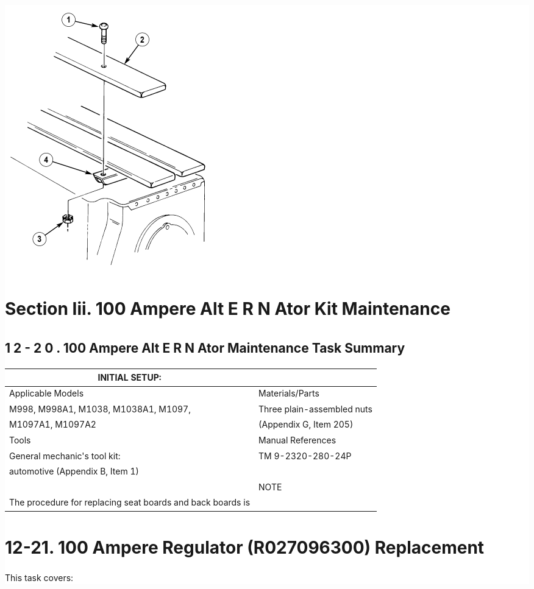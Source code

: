 ![610_image_0.png](images/610_image_0.png)

# Section Iii. 100 Ampere Alt E R N Ator Kit Maintenance

## 1 2 - 2 0 . 100 Ampere Alt E R N Ator Maintenance Task Summary

| INITIAL SETUP:                                             |                             |
|------------------------------------------------------------|-----------------------------|
| Applicable Models                                          | Materials/Parts             |
| M998, M998A1, M1038, M1038A1, M1097,                       | Three plain\-assembled nuts |
| M1097A1, M1097A2                                           | (Appendix G, Item 205)      |
| Tools                                                      | Manual References           |
| General mechanic's tool kit:                               | TM 9\-2320\-280\-24P        |
| automotive (Appendix B, Item 1)                            |                             |
|                                                            | NOTE                        |
| The procedure for replacing seat boards and back boards is |                             |

# 12-21. 100 Ampere Regulator (R027096300) Replacement

This task covers:
